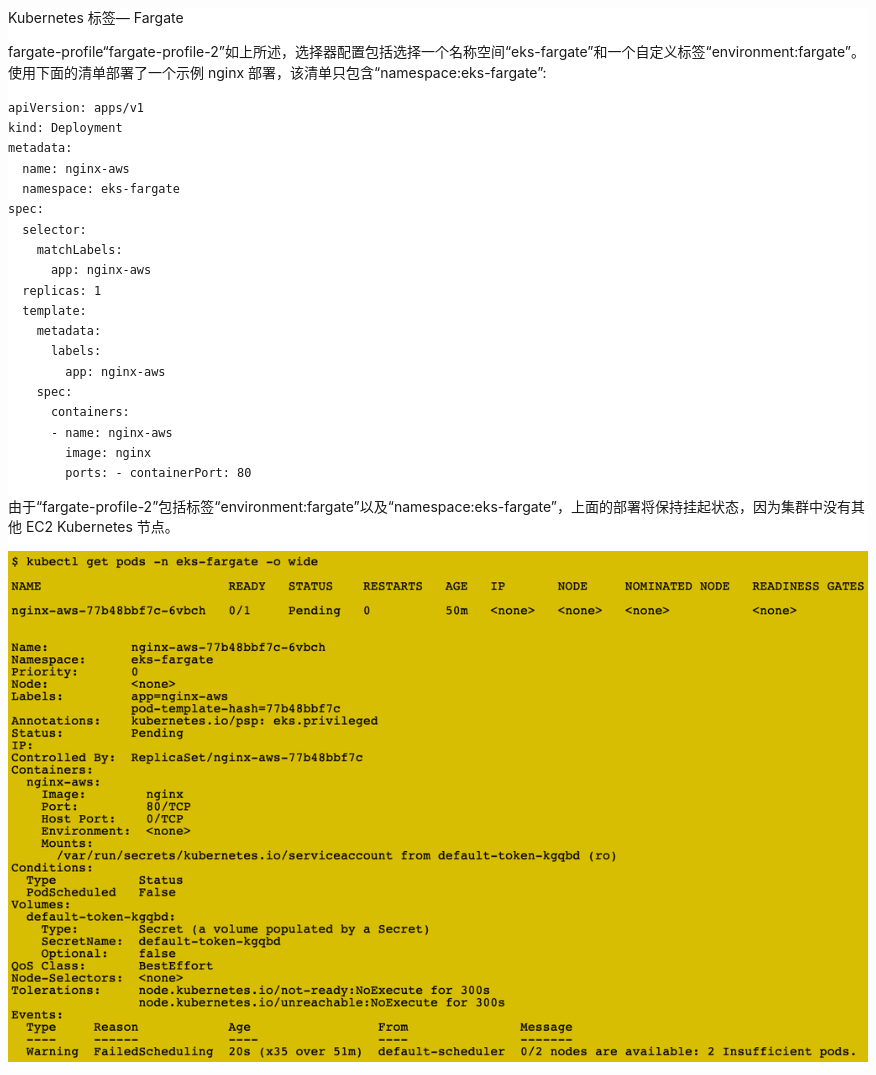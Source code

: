 Kubernetes 标签— Fargate

fargate-profile“fargate-profile-2”如上所述，选择器配置包括选择一个名称空间“eks-fargate”和一个自定义标签“environment:fargate”。使用下面的清单部署了一个示例 nginx 部署，该清单只包含“namespace:eks-fargate”:

```
apiVersion: apps/v1
kind: Deployment
metadata:
  name: nginx-aws
  namespace: eks-fargate
spec:
  selector:
    matchLabels:
      app: nginx-aws
  replicas: 1
  template:
    metadata:
      labels:
        app: nginx-aws
    spec:
      containers:
      - name: nginx-aws
        image: nginx
        ports: - containerPort: 80
```

由于“fargate-profile-2”包括标签“environment:fargate”以及“namespace:eks-fargate”，上面的部署将保持挂起状态，因为集群中没有其他 EC2 Kubernetes 节点。

![](img/7d212f6209adc3e97169d304cc5fee4f.png)
